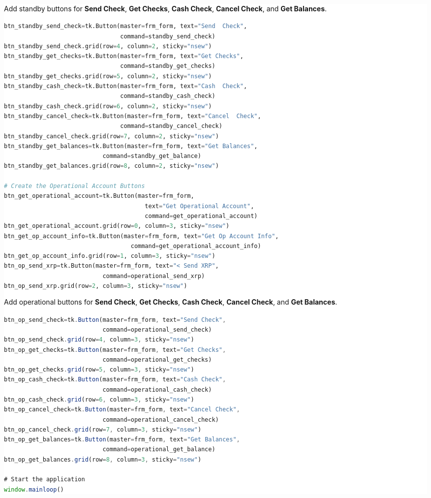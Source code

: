 Add standby buttons for **Send Check**, **Get Checks**, **Cash Check**, **Cancel Check**, and **Get Balances**.


```python
btn_standby_send_check=tk.Button(master=frm_form, text="Send  Check",
                                 command=standby_send_check)
btn_standby_send_check.grid(row=4, column=2, sticky="nsew")
btn_standby_get_checks=tk.Button(master=frm_form, text="Get Checks",
                                 command=standby_get_checks)
btn_standby_get_checks.grid(row=5, column=2, sticky="nsew")
btn_standby_cash_check=tk.Button(master=frm_form, text="Cash  Check",
                                 command=standby_cash_check)
btn_standby_cash_check.grid(row=6, column=2, sticky="nsew")
btn_standby_cancel_check=tk.Button(master=frm_form, text="Cancel  Check",
                                 command=standby_cancel_check)
btn_standby_cancel_check.grid(row=7, column=2, sticky="nsew")
btn_standby_get_balances=tk.Button(master=frm_form, text="Get Balances",
                            command=standby_get_balance)
btn_standby_get_balances.grid(row=8, column=2, sticky="nsew")

# Create the Operational Account Buttons
btn_get_operational_account=tk.Button(master=frm_form,
                                        text="Get Operational Account",
                                        command=get_operational_account)
btn_get_operational_account.grid(row=0, column=3, sticky="nsew")
btn_get_op_account_info=tk.Button(master=frm_form, text="Get Op Account Info",
                                    command=get_operational_account_info)
btn_get_op_account_info.grid(row=1, column=3, sticky="nsew")
btn_op_send_xrp=tk.Button(master=frm_form, text="< Send XRP",
                            command=operational_send_xrp)
btn_op_send_xrp.grid(row=2, column=3, sticky="nsew")
```

Add operational buttons for **Send Check**, **Get Checks**, **Cash Check**, **Cancel Check**, and **Get Balances**.


```javascript
btn_op_send_check=tk.Button(master=frm_form, text="Send Check",
                            command=operational_send_check)
btn_op_send_check.grid(row=4, column=3, sticky="nsew")
btn_op_get_checks=tk.Button(master=frm_form, text="Get Checks",
                            command=operational_get_checks)
btn_op_get_checks.grid(row=5, column=3, sticky="nsew")
btn_op_cash_check=tk.Button(master=frm_form, text="Cash Check",
                            command=operational_cash_check)
btn_op_cash_check.grid(row=6, column=3, sticky="nsew")
btn_op_cancel_check=tk.Button(master=frm_form, text="Cancel Check",
                            command=operational_cancel_check)
btn_op_cancel_check.grid(row=7, column=3, sticky="nsew")
btn_op_get_balances=tk.Button(master=frm_form, text="Get Balances",
                            command=operational_get_balance)
btn_op_get_balances.grid(row=8, column=3, sticky="nsew")

# Start the application
window.mainloop()
```

